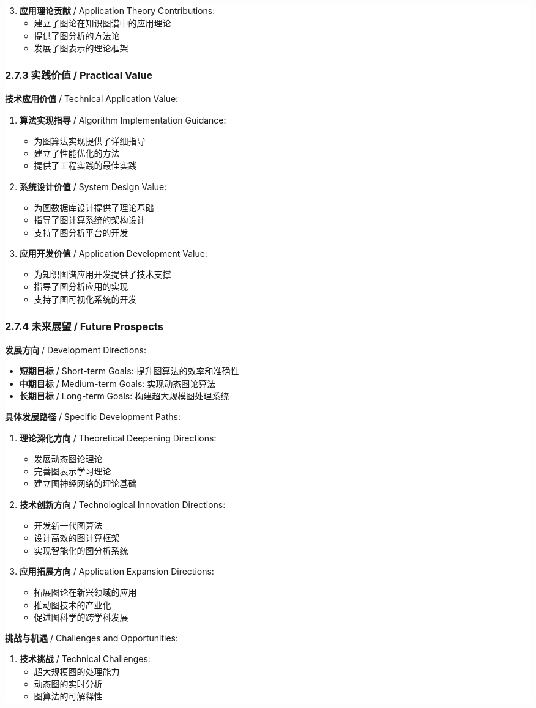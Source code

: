3. **应用理论贡献** / Application Theory Contributions:
   - 建立了图论在知识图谱中的应用理论
   - 提供了图分析的方法论
   - 发展了图表示的理论框架

### 2.7.3 实践价值 / Practical Value

**技术应用价值** / Technical Application Value:

1. **算法实现指导** / Algorithm Implementation Guidance:
   - 为图算法实现提供了详细指导
   - 建立了性能优化的方法
   - 提供了工程实践的最佳实践

2. **系统设计价值** / System Design Value:
   - 为图数据库设计提供了理论基础
   - 指导了图计算系统的架构设计
   - 支持了图分析平台的开发

3. **应用开发价值** / Application Development Value:
   - 为知识图谱应用开发提供了技术支撑
   - 指导了图分析应用的实现
   - 支持了图可视化系统的开发

### 2.7.4 未来展望 / Future Prospects

**发展方向** / Development Directions:

- **短期目标** / Short-term Goals: 提升图算法的效率和准确性
- **中期目标** / Medium-term Goals: 实现动态图论算法
- **长期目标** / Long-term Goals: 构建超大规模图处理系统

**具体发展路径** / Specific Development Paths:

1. **理论深化方向** / Theoretical Deepening Directions:
   - 发展动态图论理论
   - 完善图表示学习理论
   - 建立图神经网络的理论基础

2. **技术创新方向** / Technological Innovation Directions:
   - 开发新一代图算法
   - 设计高效的图计算框架
   - 实现智能化的图分析系统

3. **应用拓展方向** / Application Expansion Directions:
   - 拓展图论在新兴领域的应用
   - 推动图技术的产业化
   - 促进图科学的跨学科发展

**挑战与机遇** / Challenges and Opportunities:

1. **技术挑战** / Technical Challenges:
   - 超大规模图的处理能力
   - 动态图的实时分析
   - 图算法的可解释性
